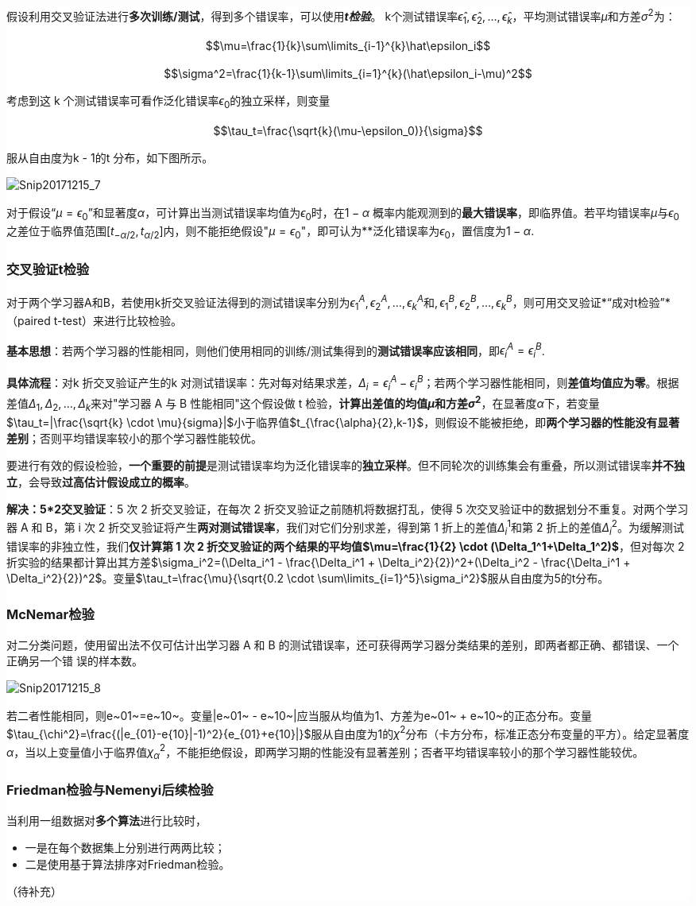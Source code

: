 假设利用交叉验证法进行**多次训练/测试**，得到多个错误率，可以使用***t检验***。 k个测试错误率$\hat\epsilon_1, \hat\epsilon_2, …, \hat\epsilon_k$，平均测试错误率$\mu$和方差$\sigma^2$为：

$$\mu=\frac{1}{k}\sum\limits_{i-1}^{k}\hat\epsilon_i$$

$$\sigma^2=\frac{1}{k-1}\sum\limits_{i=1}^{k}(\hat\epsilon_i-\mu)^2$$

考虑到这 k 个测试错误率可看作泛化错误率$\epsilon_0$的独立采样，则变量

$$\tau_t=\frac{\sqrt{k}(\mu-\epsilon_0)}{\sigma}$$

服从自由度为k - 1的t 分布，如下图所示。

![Snip20171215_7](/Users/lipenghua/Downloads/Snip20171215_7.png)

对于假设“$\mu=\epsilon_0$”和显著度$\alpha$，可计算出当测试错误率均值为$\epsilon_0$时，在$1-\alpha$	概率内能观测到的**最大错误率**，即临界值。若平均错误率$\mu$与$\epsilon_0$之差位于临界值范围$[t_{-\alpha /2}, t_{\alpha /2}]$内，则不能拒绝假设"$\mu=\epsilon_0$"，即可认为**泛化错误率为$\epsilon_0$，置信度为$1-\alpha$.

### 交叉验证t检验

对于两个学习器A和B，若使用k折交叉验证法得到的测试错误率分别为$\epsilon^A_1, \epsilon^A_2, …, \epsilon^A_k$和$,\epsilon^B_1, \epsilon^B_2, …, \epsilon^B_k$，则可用交叉验证*“成对t检验”*（paired t-test）来进行比较检验。

**基本思想**：若两个学习器的性能相同，则他们使用相同的训练/测试集得到的**测试错误率应该相同**，即$\epsilon^A_i=\epsilon^B_i$.

**具体流程**：对k 折交叉验证产生的k 对测试错误率：先对每对结果求差，$\Delta_i=\epsilon^A_i-\epsilon^B_i$；若两个学习器性能相同，则**差值均值应为零**。根据差值$\Delta_1, \Delta_2, …, \Delta_k$来对"学习器 A 与 B 性能相同"这个假设做 t 检验，**计算出差值的均值$\mu$和方差$\sigma^2$**，在显著度$\alpha$下，若变量$\tau_t=|\frac{\sqrt{k} \cdot \mu}{sigma}|$小于临界值$t_{\frac{\alpha}{2},k-1}$，则假设不能被拒绝，即**两个学习器的性能没有显著差别**；否则平均错误率较小的那个学习器性能较优。

要进行有效的假设检验，**一个重要的前提**是测试错误率均为泛化错误率的**独立采样**。但不同轮次的训练集会有重叠，所以测试错误率**并不独立**，会导致**过高估计假设成立的概率**。

**解决：5*2交叉验证**：5 次 2 折交叉验证，在每次 2 折交叉验证之前随机将数据打乱，使得 5 次交叉验证中的数据划分不重复。对两个学习器 A 和 B，第 i 次 2 折交叉验证将产生**两对测试错误率**，我们对它们分别求差，得到第 1 折上的差值$\Delta_i^1$和第 2 折上的差值$\Delta_i^2$。为缓解测试错误率的非独立性，我们**仅计算第 1 次 2 折交叉验证的两个结果的平均值$\mu=\frac{1}{2} \cdot (\Delta_1^1+\Delta_1^2)$**，但对每次 2 折实验的结果都计算出其方差$\sigma_i^2=(\Delta_i^1 - \frac{\Delta_i^1 + \Delta_i^2}{2})^2+(\Delta_i^2 - \frac{\Delta_i^1 + \Delta_i^2}{2})^2$。变量$\tau_t=\frac{\mu}{\sqrt{0.2 \cdot \sum\limits_{i=1}^5}\sigma_i^2}$服从自由度为5的t分布。

### McNemar检验

对二分类问题，使用留出法不仅可估计出学习器 A 和 B 的测试错误率，还可获得两学习器分类结果的差别，即两者都正确、都错误、一个正确另一个错 误的样本数。

![Snip20171215_8](/Users/lipenghua/Downloads/Snip20171215_8.png)

若二者性能相同，则e~01~=e~10~。变量|e~01~ - e~10~|应当服从均值为1、方差为e~01~ + e~10~的正态分布。变量$\tau_{\chi^2}=\frac{(|e_{01}-e{10}|-1)^2}{e_{01}+e{10}|}$服从自由度为1的$\chi^2$分布（卡方分布，标准正态分布变量的平方）。给定显著度$\alpha$，当以上变量值小于临界值$\chi^2_\alpha$，不能拒绝假设，即两学习期的性能没有显著差别；否者平均错误率较小的那个学习器性能较优。

### Friedman检验与Nemenyi后续检验

当利用一组数据对**多个算法**进行比较时，

- 一是在每个数据集上分别进行两两比较；
- 二是使用基于算法排序对Friedman检验。

（待补充）
